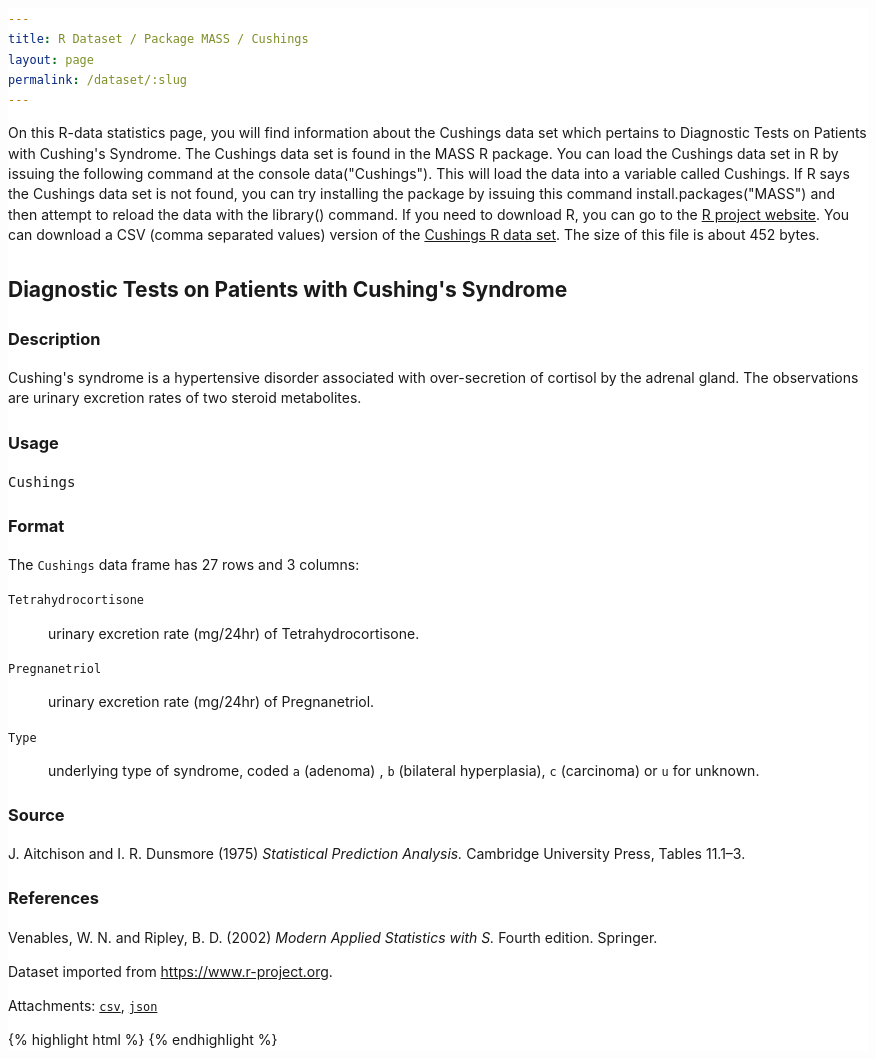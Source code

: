 ```yaml
---
title: R Dataset / Package MASS / Cushings
layout: page
permalink: /dataset/:slug
---
```

<div id="dataset-info">
<p>On this R-data statistics page, you will find information about the <span class="mono">Cushings</span> data set which pertains to Diagnostic Tests on Patients with Cushing's Syndrome. The <span class="mono">Cushings</span> data set is found in the <span class="mono">MASS</span> R package. You can load the <span class="mono">Cushings</span> data set in R by issuing the following command at the console <span class="mono">data("Cushings")</span>. This will load the data into a variable called <span class="mono">Cushings</span>. If R says the <span class="mono">Cushings</span> data set is not found, you can try installing the package by issuing this command <span class="mono">install.packages("MASS")</span> and then attempt to reload the data with the <span class="mono">library()</span> command. If you need to download R, you can go to the <a href="https://www.r-project.org">R project website</a>. You can download a CSV (comma separated values) version of the <span class="mono"><a href="../assets/data/csv/dataset-72967.csv">Cushings R data set</a></span>. The size of this file is about 452 bytes.</p><h2>Diagnostic Tests on Patients with Cushing's Syndrome</h2>
<h3>Description</h3>
<p>Cushing's syndrome is a hypertensive disorder associated with over-secretion of cortisol by the adrenal gland. The observations are urinary excretion rates of two steroid metabolites.</p>
<h3>Usage</h3>
<pre>
Cushings
</pre>
<h3>Format</h3>
<p>The <code>Cushings</code> data frame has 27 rows and 3 columns:</p>
<dl>
<dt><code>Tetrahydrocortisone</code></dt>
<dd>
<p>urinary excretion rate (mg/24hr) of Tetrahydrocortisone.</p>
</dd>
<dt><code>Pregnanetriol</code></dt>
<dd>
<p>urinary excretion rate (mg/24hr) of Pregnanetriol.</p>
</dd>
<dt><code>Type</code></dt>
<dd>
<p>underlying type of syndrome, coded <code>a</code> (adenoma) , <code>b</code> (bilateral hyperplasia), <code>c</code> (carcinoma) or <code>u</code> for unknown.</p>
</dd>
</dl>
<h3>Source</h3>
<p>J. Aitchison and I. R. Dunsmore (1975) <em>Statistical Prediction Analysis.</em> Cambridge University Press, Tables 11.1–3.</p>
<h3>References</h3>
<p>Venables, W. N. and Ripley, B. D. (2002) <em>Modern Applied Statistics with S.</em> Fourth edition. Springer.</p>
<p>Dataset imported from <a href="https://www.r-project.org">https://www.r-project.org</a>.</p></div>
<p id="dataset-attachments">Attachments: <code><a target="_blank" href="/assets/data/csv/dataset-72967.csv">csv</a></code>, <code><a target="_blank" href="/assets/data/json/dataset-72967.json">json</a></code></p>
<div id="dataset-iframe">
{% highlight html %}
<iframe src="https://pmagunia.com/iframe/r-dataset-package-mass-cushings.html" width="100%" height="100%" style="border:0px"></iframe>
{% endhighlight %}
</div>
<div id="grid"></div>
<script>let json_file = 'dataset-72967.json';</script>